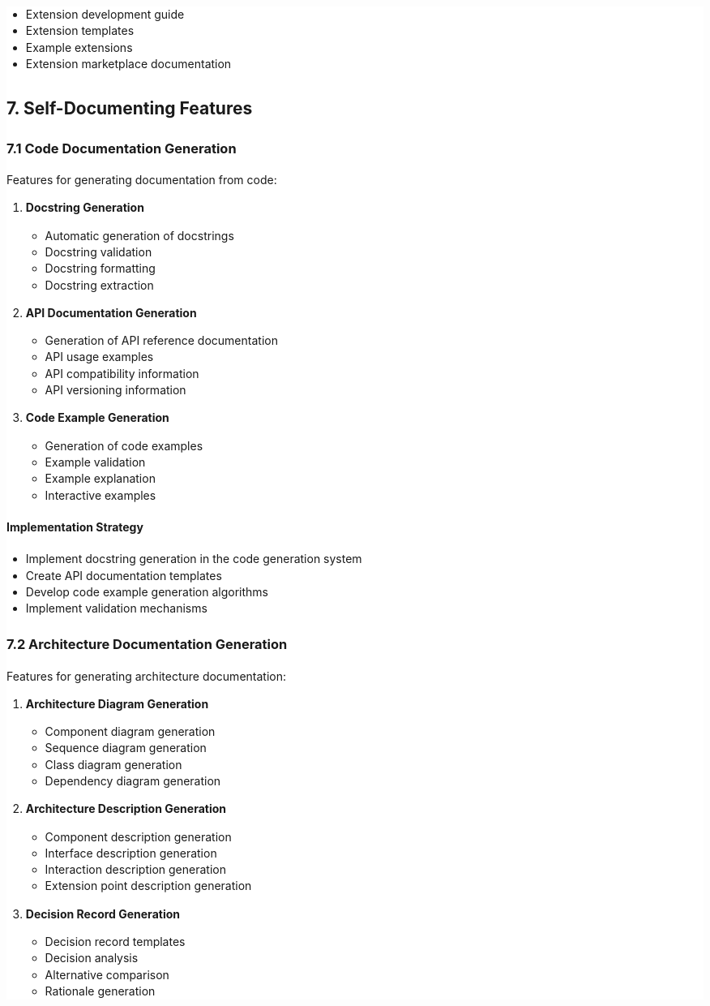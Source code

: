 - Extension development guide
- Extension templates
- Example extensions
- Extension marketplace documentation

## 7. Self-Documenting Features

### 7.1 Code Documentation Generation

Features for generating documentation from code:

1. **Docstring Generation**
   - Automatic generation of docstrings
   - Docstring validation
   - Docstring formatting
   - Docstring extraction

2. **API Documentation Generation**
   - Generation of API reference documentation
   - API usage examples
   - API compatibility information
   - API versioning information

3. **Code Example Generation**
   - Generation of code examples
   - Example validation
   - Example explanation
   - Interactive examples

#### Implementation Strategy

- Implement docstring generation in the code generation system
- Create API documentation templates
- Develop code example generation algorithms
- Implement validation mechanisms

### 7.2 Architecture Documentation Generation

Features for generating architecture documentation:

1. **Architecture Diagram Generation**
   - Component diagram generation
   - Sequence diagram generation
   - Class diagram generation
   - Dependency diagram generation

2. **Architecture Description Generation**
   - Component description generation
   - Interface description generation
   - Interaction description generation
   - Extension point description generation

3. **Decision Record Generation**
   - Decision record templates
   - Decision analysis
   - Alternative comparison
   - Rationale generation
